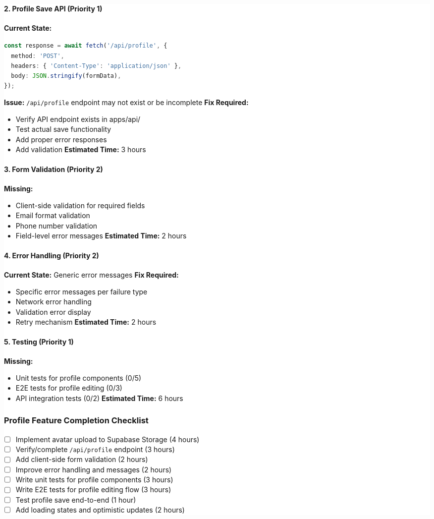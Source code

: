 #### 2. Profile Save API (Priority 1)
**Current State:**
```typescript
const response = await fetch('/api/profile', {
  method: 'POST',
  headers: { 'Content-Type': 'application/json' },
  body: JSON.stringify(formData),
});
```
**Issue:** `/api/profile` endpoint may not exist or be incomplete
**Fix Required:**
- Verify API endpoint exists in apps/api/
- Test actual save functionality
- Add proper error responses
- Add validation
**Estimated Time:** 3 hours

#### 3. Form Validation (Priority 2)
**Missing:**
- Client-side validation for required fields
- Email format validation
- Phone number validation
- Field-level error messages
**Estimated Time:** 2 hours

#### 4. Error Handling (Priority 2)
**Current State:** Generic error messages
**Fix Required:**
- Specific error messages per failure type
- Network error handling
- Validation error display
- Retry mechanism
**Estimated Time:** 2 hours

#### 5. Testing (Priority 1)
**Missing:**
- Unit tests for profile components (0/5)
- E2E tests for profile editing (0/3)
- API integration tests (0/2)
**Estimated Time:** 6 hours

### Profile Feature Completion Checklist

- [ ] Implement avatar upload to Supabase Storage (4 hours)
- [ ] Verify/complete `/api/profile` endpoint (3 hours)
- [ ] Add client-side form validation (2 hours)
- [ ] Improve error handling and messages (2 hours)
- [ ] Write unit tests for profile components (3 hours)
- [ ] Write E2E tests for profile editing flow (3 hours)
- [ ] Test profile save end-to-end (1 hour)
- [ ] Add loading states and optimistic updates (2 hours)
